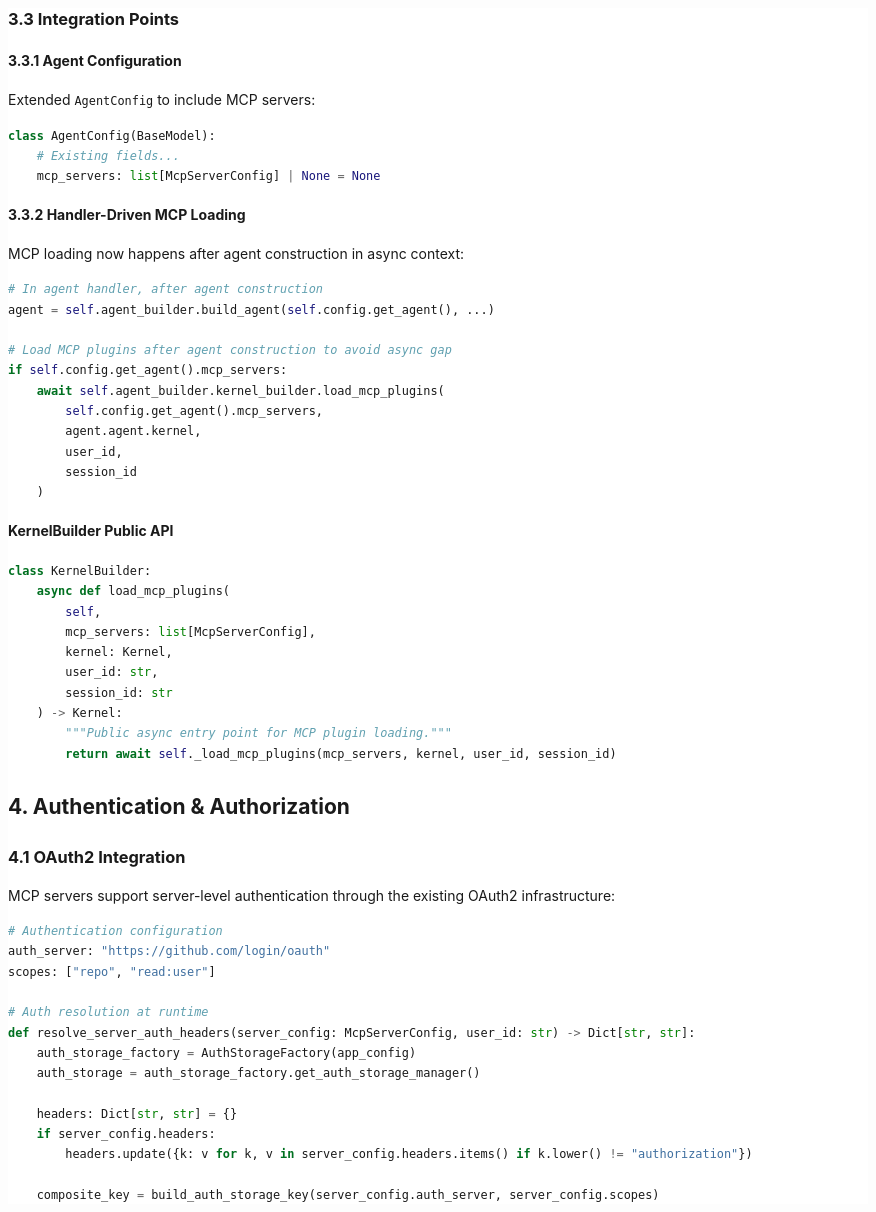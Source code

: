 ### 3.3 Integration Points

#### 3.3.1 Agent Configuration

Extended `AgentConfig` to include MCP servers:

```python
class AgentConfig(BaseModel):
    # Existing fields...
    mcp_servers: list[McpServerConfig] | None = None
```

#### 3.3.2 Handler-Driven MCP Loading

MCP loading now happens after agent construction in async context:

```python
# In agent handler, after agent construction
agent = self.agent_builder.build_agent(self.config.get_agent(), ...)

# Load MCP plugins after agent construction to avoid async gap
if self.config.get_agent().mcp_servers:
    await self.agent_builder.kernel_builder.load_mcp_plugins(
        self.config.get_agent().mcp_servers,
        agent.agent.kernel,
        user_id,
        session_id
    )
```

#### KernelBuilder Public API

```python
class KernelBuilder:
    async def load_mcp_plugins(
        self,
        mcp_servers: list[McpServerConfig],
        kernel: Kernel,
        user_id: str,
        session_id: str
    ) -> Kernel:
        """Public async entry point for MCP plugin loading."""
        return await self._load_mcp_plugins(mcp_servers, kernel, user_id, session_id)
```

## 4. Authentication & Authorization

### 4.1 OAuth2 Integration

MCP servers support server-level authentication through the existing OAuth2 infrastructure:

```python
# Authentication configuration
auth_server: "https://github.com/login/oauth"
scopes: ["repo", "read:user"]

# Auth resolution at runtime
def resolve_server_auth_headers(server_config: McpServerConfig, user_id: str) -> Dict[str, str]:
    auth_storage_factory = AuthStorageFactory(app_config)
    auth_storage = auth_storage_factory.get_auth_storage_manager()

    headers: Dict[str, str] = {}
    if server_config.headers:
        headers.update({k: v for k, v in server_config.headers.items() if k.lower() != "authorization"})

    composite_key = build_auth_storage_key(server_config.auth_server, server_config.scopes)
```